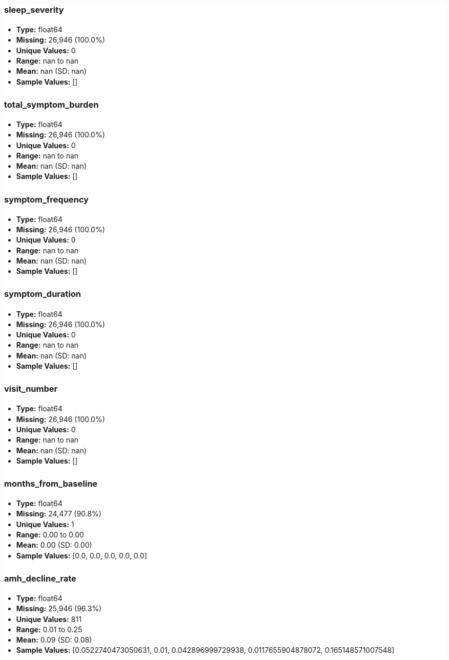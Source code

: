 ### sleep_severity
- **Type:** float64
- **Missing:** 26,946 (100.0%)
- **Unique Values:** 0
- **Range:** nan to nan
- **Mean:** nan (SD: nan)
- **Sample Values:** []

### total_symptom_burden
- **Type:** float64
- **Missing:** 26,946 (100.0%)
- **Unique Values:** 0
- **Range:** nan to nan
- **Mean:** nan (SD: nan)
- **Sample Values:** []

### symptom_frequency
- **Type:** float64
- **Missing:** 26,946 (100.0%)
- **Unique Values:** 0
- **Range:** nan to nan
- **Mean:** nan (SD: nan)
- **Sample Values:** []

### symptom_duration
- **Type:** float64
- **Missing:** 26,946 (100.0%)
- **Unique Values:** 0
- **Range:** nan to nan
- **Mean:** nan (SD: nan)
- **Sample Values:** []

### visit_number
- **Type:** float64
- **Missing:** 26,946 (100.0%)
- **Unique Values:** 0
- **Range:** nan to nan
- **Mean:** nan (SD: nan)
- **Sample Values:** []

### months_from_baseline
- **Type:** float64
- **Missing:** 24,477 (90.8%)
- **Unique Values:** 1
- **Range:** 0.00 to 0.00
- **Mean:** 0.00 (SD: 0.00)
- **Sample Values:** [0.0, 0.0, 0.0, 0.0, 0.0]

### amh_decline_rate
- **Type:** float64
- **Missing:** 25,946 (96.3%)
- **Unique Values:** 811
- **Range:** 0.01 to 0.25
- **Mean:** 0.09 (SD: 0.08)
- **Sample Values:** [0.0522740473050631, 0.01, 0.042896999729938, 0.0117655904878072, 0.165148571007548]
